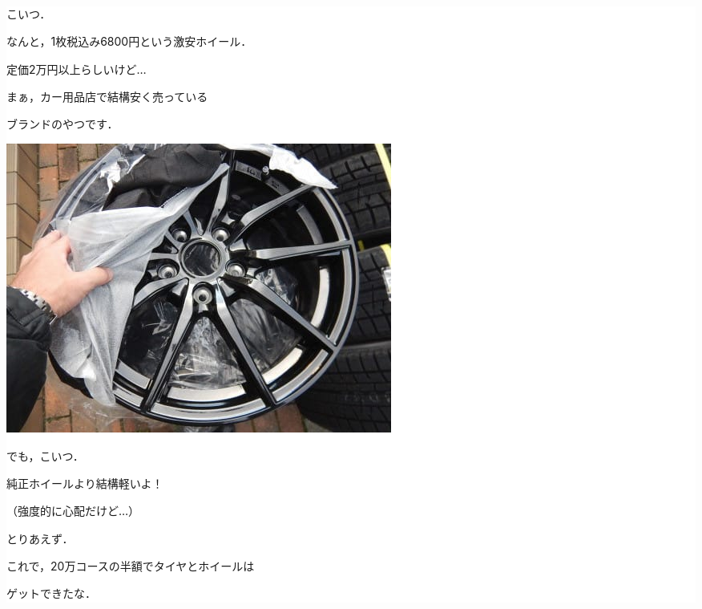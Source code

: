 


こいつ．


なんと，1枚税込み6800円という激安ホイール．


定価2万円以上らしいけど…


まぁ，カー用品店で結構安く売っている


ブランドのやつです．




![7d0d3b63cba6678adbdae199022f6fcc.jpg](images/7d0d3b63cba6678adbdae199022f6fcc.jpg)




でも，こいつ．


純正ホイールより結構軽いよ！


（強度的に心配だけど…）





とりあえず．


これで，20万コースの半額でタイヤとホイールは


ゲットできたな．




